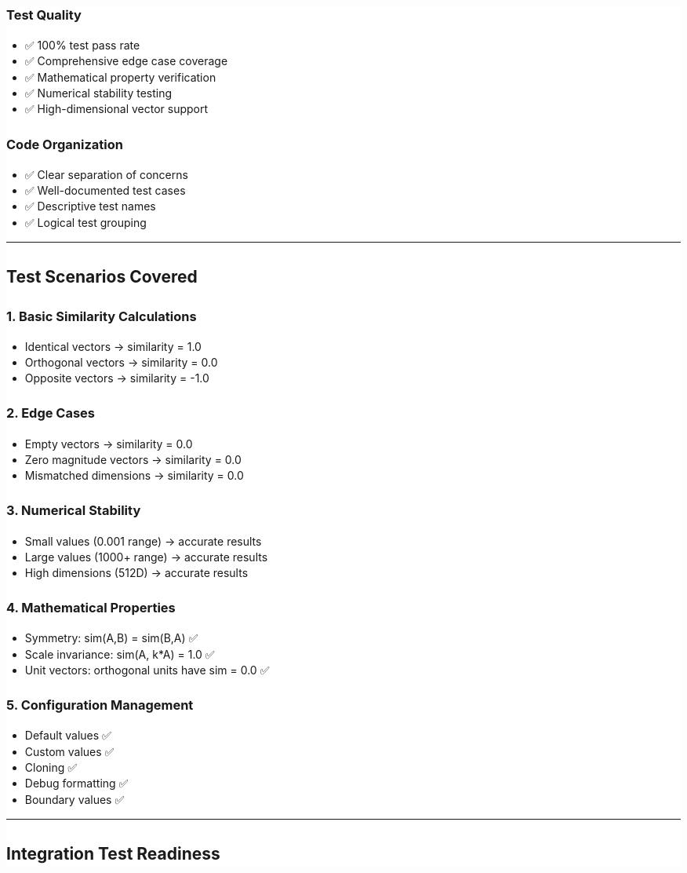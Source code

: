 ### Test Quality
- ✅ 100% test pass rate
- ✅ Comprehensive edge case coverage
- ✅ Mathematical property verification
- ✅ Numerical stability testing
- ✅ High-dimensional vector support

### Code Organization
- ✅ Clear separation of concerns
- ✅ Well-documented test cases
- ✅ Descriptive test names
- ✅ Logical test grouping

---

## Test Scenarios Covered

### 1. Basic Similarity Calculations
- Identical vectors → similarity = 1.0
- Orthogonal vectors → similarity = 0.0
- Opposite vectors → similarity = -1.0

### 2. Edge Cases
- Empty vectors → similarity = 0.0
- Zero magnitude vectors → similarity = 0.0
- Mismatched dimensions → similarity = 0.0

### 3. Numerical Stability
- Small values (0.001 range) → accurate results
- Large values (1000+ range) → accurate results
- High dimensions (512D) → accurate results

### 4. Mathematical Properties
- Symmetry: sim(A,B) = sim(B,A) ✅
- Scale invariance: sim(A, k*A) = 1.0 ✅
- Unit vectors: orthogonal units have sim = 0.0 ✅

### 5. Configuration Management
- Default values ✅
- Custom values ✅
- Cloning ✅
- Debug formatting ✅
- Boundary values ✅

---

## Integration Test Readiness
